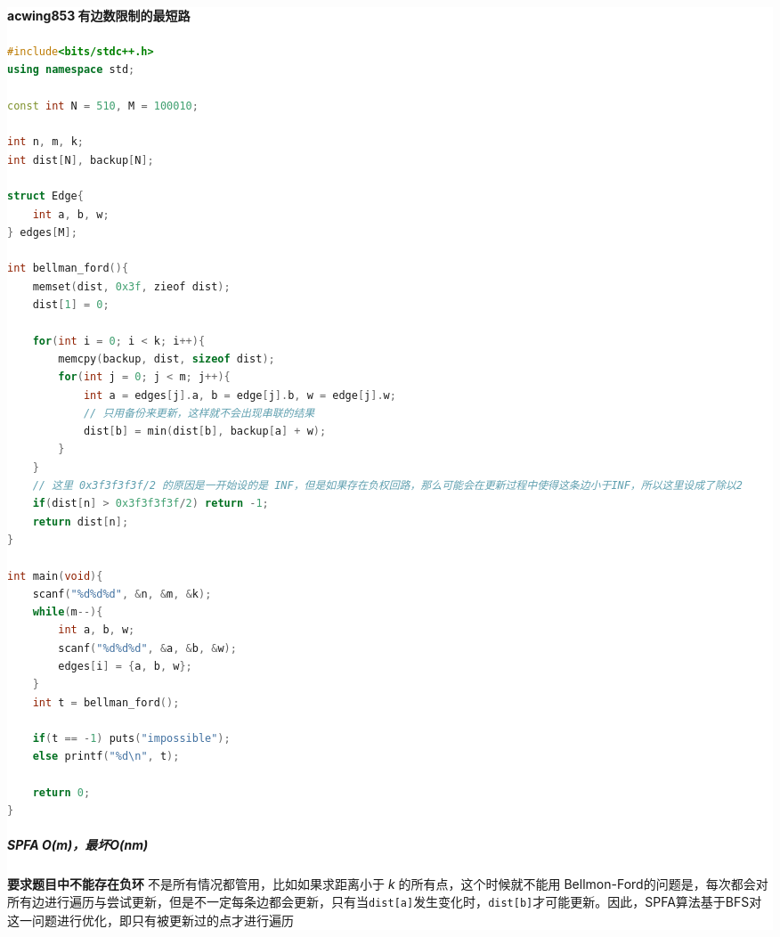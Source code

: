 #### acwing853 有边数限制的最短路
```c++
#include<bits/stdc++.h>
using namespace std;

const int N = 510, M = 100010;

int n, m, k;
int dist[N], backup[N];

struct Edge{
	int a, b, w;
} edges[M];

int bellman_ford(){
	memset(dist, 0x3f, zieof dist);
	dist[1] = 0;

	for(int i = 0; i < k; i++){
		memcpy(backup, dist, sizeof dist);
		for(int j = 0; j < m; j++){
			int a = edges[j].a, b = edge[j].b, w = edge[j].w;
			// 只用备份来更新，这样就不会出现串联的结果
			dist[b] = min(dist[b], backup[a] + w);
		}
	}
	// 这里 0x3f3f3f3f/2 的原因是一开始设的是 INF，但是如果存在负权回路，那么可能会在更新过程中使得这条边小于INF，所以这里设成了除以2
	if(dist[n] > 0x3f3f3f3f/2) return -1;
	return dist[n];
}

int main(void){
	scanf("%d%d%d", &n, &m, &k);
	while(m--){
		int a, b, w;
		scanf("%d%d%d", &a, &b, &w);
		edges[i] = {a, b, w};
	}
	int t = bellman_ford();

	if(t == -1) puts("impossible");
	else printf("%d\n", t);

	return 0;
}
```
##### SPFA $O(m)$，最坏$O(nm)$
**要求题目中不能存在负环**
不是所有情况都管用，比如如果求距离小于 $k$ 的所有点，这个时候就不能用
Bellmon-Ford的问题是，每次都会对所有边进行遍历与尝试更新，但是不一定每条边都会更新，只有当`dist[a]`发生变化时，`dist[b]`才可能更新。因此，SPFA算法基于BFS对这一问题进行优化，即只有被更新过的点才进行遍历
